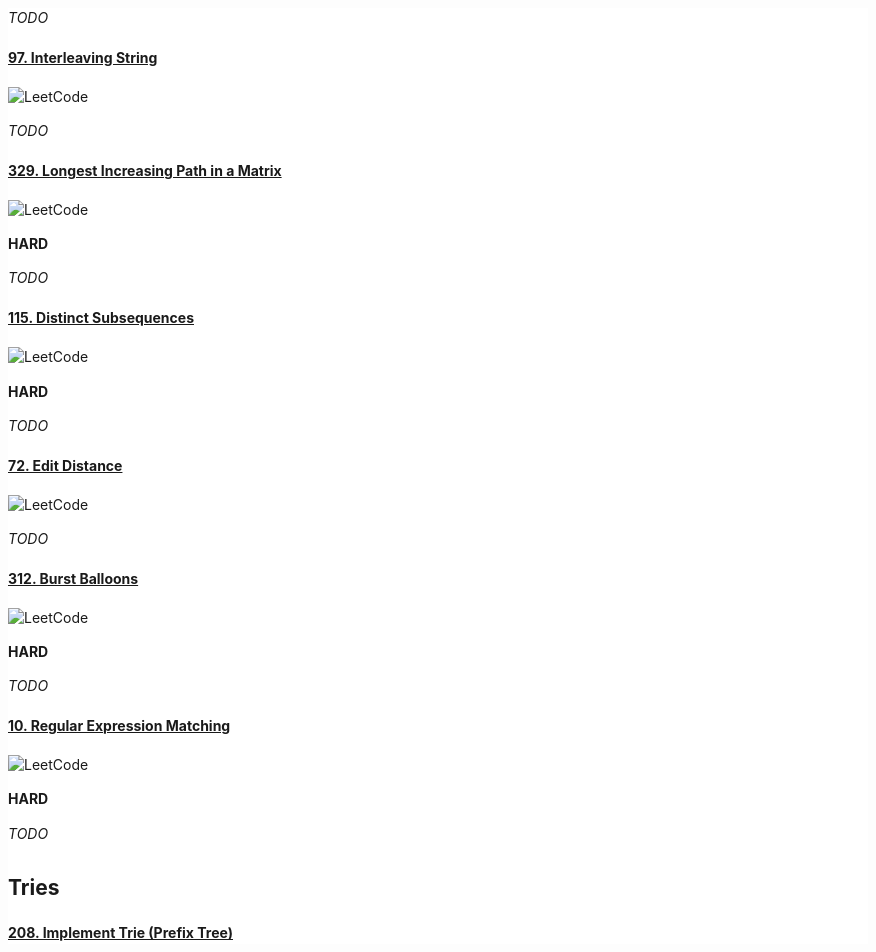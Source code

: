 *TODO*

#### [97. Interleaving String](https://leetcode.com/problems/interleaving-string/)

![LeetCode](https://img.shields.io/badge/LeetCode-000000?style=for-the-badge&logo=LeetCode&logoColor=#d16c06)

*TODO*

#### [329. Longest Increasing Path in a Matrix](https://leetcode.com/problems/longest-increasing-path-in-a-matrix/)

![LeetCode](https://img.shields.io/badge/LeetCode-000000?style=for-the-badge&logo=LeetCode&logoColor=#d16c06)

**HARD**

*TODO*

#### [115. Distinct Subsequences](https://leetcode.com/problems/distinct-subsequences/)

![LeetCode](https://img.shields.io/badge/LeetCode-000000?style=for-the-badge&logo=LeetCode&logoColor=#d16c06)

**HARD**

*TODO*

#### [72. Edit Distance](https://leetcode.com/problems/edit-distance/)

![LeetCode](https://img.shields.io/badge/LeetCode-000000?style=for-the-badge&logo=LeetCode&logoColor=#d16c06)

*TODO*

#### [312. Burst Balloons](https://leetcode.com/problems/burst-balloons/)

![LeetCode](https://img.shields.io/badge/LeetCode-000000?style=for-the-badge&logo=LeetCode&logoColor=#d16c06)

**HARD**

*TODO*

#### [10. Regular Expression Matching](https://leetcode.com/problems/regular-expression-matching/)

![LeetCode](https://img.shields.io/badge/LeetCode-000000?style=for-the-badge&logo=LeetCode&logoColor=#d16c06)

**HARD**

*TODO*

## Tries

#### [208. Implement Trie (Prefix Tree)](https://leetcode.com/problems/implement-trie-prefix-tree/)
